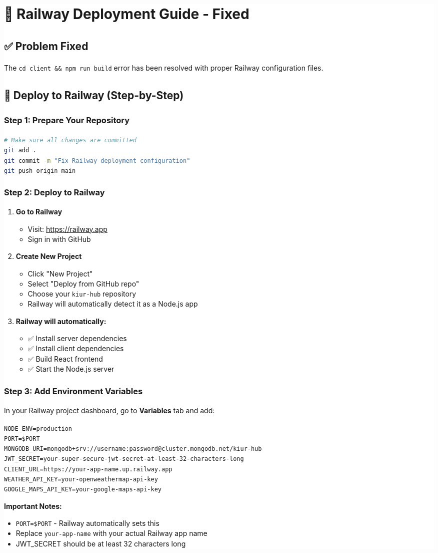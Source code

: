# 🚂 Railway Deployment Guide - Fixed

## ✅ Problem Fixed

The `cd client && npm run build` error has been resolved with proper Railway configuration files.

## 🚀 Deploy to Railway (Step-by-Step)

### Step 1: Prepare Your Repository

```bash
# Make sure all changes are committed
git add .
git commit -m "Fix Railway deployment configuration"
git push origin main
```

### Step 2: Deploy to Railway

1. **Go to Railway**
   - Visit: https://railway.app
   - Sign in with GitHub

2. **Create New Project**
   - Click "New Project"
   - Select "Deploy from GitHub repo"
   - Choose your `kiur-hub` repository
   - Railway will automatically detect it as a Node.js app

3. **Railway will automatically:**
   - ✅ Install server dependencies
   - ✅ Install client dependencies  
   - ✅ Build React frontend
   - ✅ Start the Node.js server

### Step 3: Add Environment Variables

In your Railway project dashboard, go to **Variables** tab and add:

```env
NODE_ENV=production
PORT=$PORT
MONGODB_URI=mongodb+srv://username:password@cluster.mongodb.net/kiur-hub
JWT_SECRET=your-super-secure-jwt-secret-at-least-32-characters-long
CLIENT_URL=https://your-app-name.up.railway.app
WEATHER_API_KEY=your-openweathermap-api-key
GOOGLE_MAPS_API_KEY=your-google-maps-api-key
```

**Important Notes:**
- `PORT=$PORT` - Railway automatically sets this
- Replace `your-app-name` with your actual Railway app name
- JWT_SECRET should be at least 32 characters long
